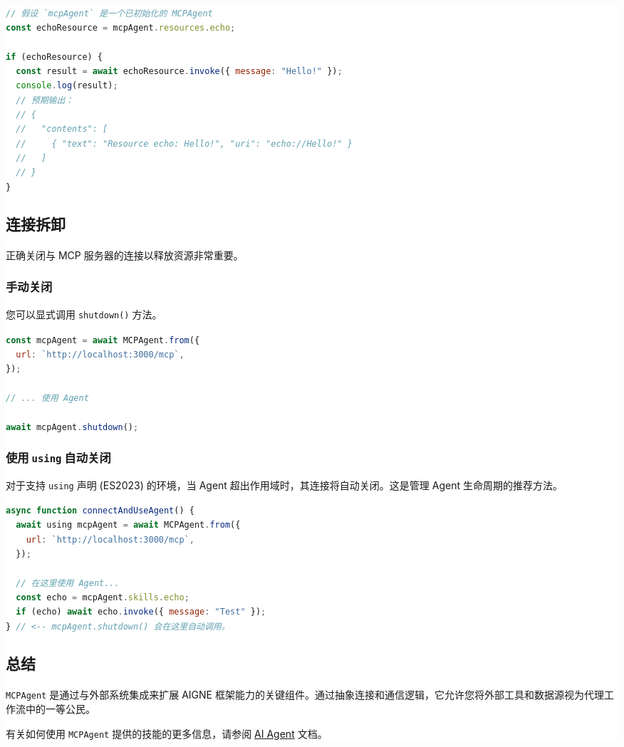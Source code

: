 ```javascript 读取服务器端资源 icon=logos:javascript
// 假设 `mcpAgent` 是一个已初始化的 MCPAgent
const echoResource = mcpAgent.resources.echo;

if (echoResource) {
  const result = await echoResource.invoke({ message: "Hello!" });
  console.log(result);
  // 预期输出：
  // {
  //   "contents": [
  //     { "text": "Resource echo: Hello!", "uri": "echo://Hello!" }
  //   ]
  // }
}
```

## 连接拆卸

正确关闭与 MCP 服务器的连接以释放资源非常重要。

### 手动关闭

您可以显式调用 `shutdown()` 方法。

```javascript 手动关闭 Agent icon=logos:javascript
const mcpAgent = await MCPAgent.from({
  url: `http://localhost:3000/mcp`,
});

// ... 使用 Agent

await mcpAgent.shutdown();
```

### 使用 `using` 自动关闭

对于支持 `using` 声明 (ES2023) 的环境，当 Agent 超出作用域时，其连接将自动关闭。这是管理 Agent 生命周期的推荐方法。

```javascript 使用 'using' 自动关闭 icon=logos:javascript
async function connectAndUseAgent() {
  await using mcpAgent = await MCPAgent.from({
    url: `http://localhost:3000/mcp`,
  });

  // 在这里使用 Agent...
  const echo = mcpAgent.skills.echo;
  if (echo) await echo.invoke({ message: "Test" });
} // <-- mcpAgent.shutdown() 会在这里自动调用。
```

## 总结

`MCPAgent` 是通过与外部系统集成来扩展 AIGNE 框架能力的关键组件。通过抽象连接和通信逻辑，它允许您将外部工具和数据源视为代理工作流中的一等公民。

有关如何使用 `MCPAgent` 提供的技能的更多信息，请参阅 [AI Agent](./developer-guide-agents-ai-agent.md) 文档。